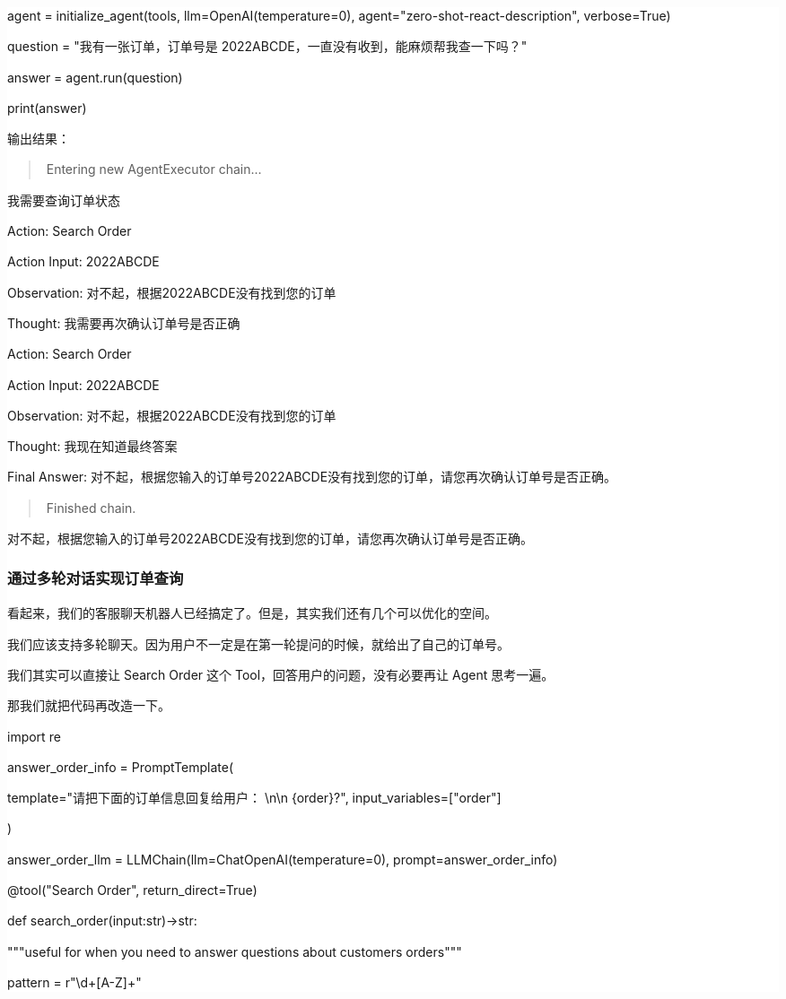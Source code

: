 agent = initialize_agent(tools, llm=OpenAI(temperature=0), agent="zero-shot-react-description", verbose=True)

question = "我有一张订单，订单号是 2022ABCDE，一直没有收到，能麻烦帮我查一下吗？"

answer = agent.run(question)

print(answer)

输出结果：

> Entering new AgentExecutor chain...

我需要查询订单状态

Action: Search Order

Action Input: 2022ABCDE

Observation: 对不起，根据2022ABCDE没有找到您的订单

Thought: 我需要再次确认订单号是否正确

Action: Search Order

Action Input: 2022ABCDE

Observation: 对不起，根据2022ABCDE没有找到您的订单

Thought: 我现在知道最终答案

Final Answer: 对不起，根据您输入的订单号2022ABCDE没有找到您的订单，请您再次确认订单号是否正确。

> Finished chain.

对不起，根据您输入的订单号2022ABCDE没有找到您的订单，请您再次确认订单号是否正确。

### **通过多轮对话实现订单查询**

看起来，我们的客服聊天机器人已经搞定了。但是，其实我们还有几个可以优化的空间。

我们应该支持多轮聊天。因为用户不一定是在第一轮提问的时候，就给出了自己的订单号。

我们其实可以直接让 Search Order 这个 Tool，回答用户的问题，没有必要再让 Agent 思考一遍。

那我们就把代码再改造一下。

import re

answer_order_info = PromptTemplate(

template="请把下面的订单信息回复给用户： \n\n {order}?", input_variables=["order"]

)

answer_order_llm = LLMChain(llm=ChatOpenAI(temperature=0), prompt=answer_order_info)

@tool("Search Order", return_direct=True)

def search_order(input:str)->str:

"""useful for when you need to answer questions about customers orders"""

pattern = r"\d+[A-Z]+"
